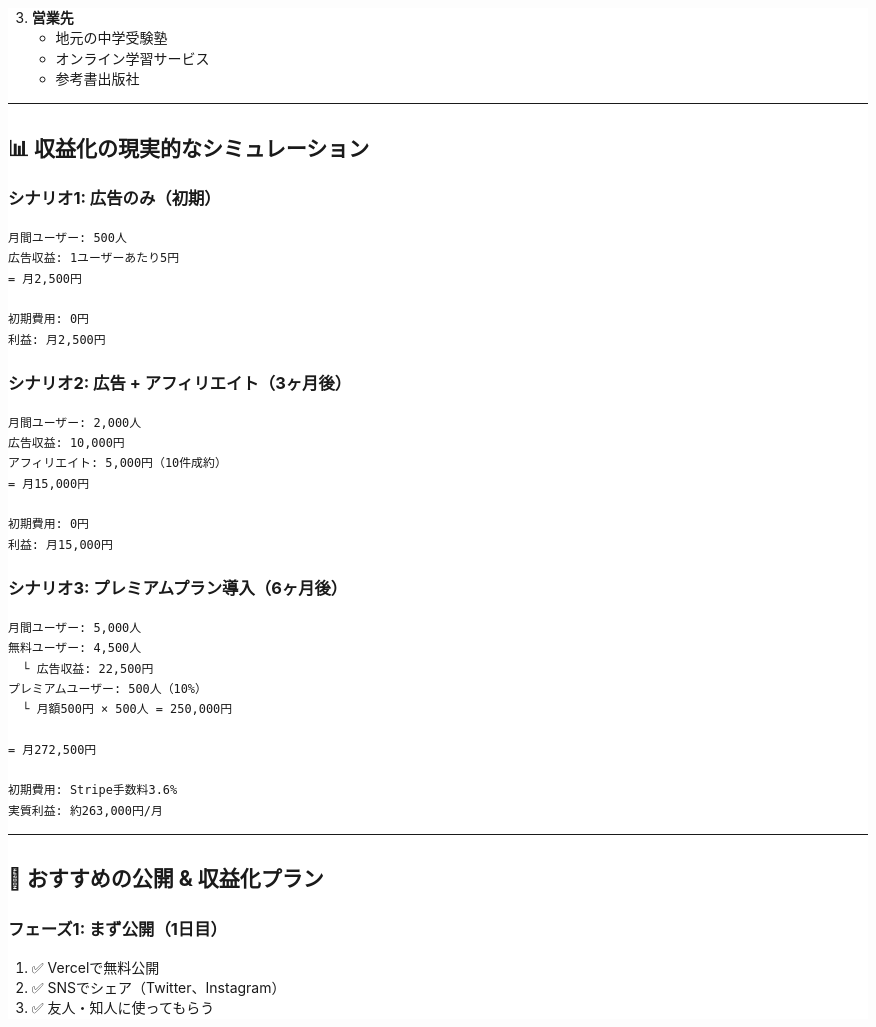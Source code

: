 3. **営業先**
   - 地元の中学受験塾
   - オンライン学習サービス
   - 参考書出版社

---

## 📊 収益化の現実的なシミュレーション

### シナリオ1: 広告のみ（初期）
```
月間ユーザー: 500人
広告収益: 1ユーザーあたり5円
= 月2,500円

初期費用: 0円
利益: 月2,500円
```

### シナリオ2: 広告 + アフィリエイト（3ヶ月後）
```
月間ユーザー: 2,000人
広告収益: 10,000円
アフィリエイト: 5,000円（10件成約）
= 月15,000円

初期費用: 0円
利益: 月15,000円
```

### シナリオ3: プレミアムプラン導入（6ヶ月後）
```
月間ユーザー: 5,000人
無料ユーザー: 4,500人
  └ 広告収益: 22,500円
プレミアムユーザー: 500人（10%）
  └ 月額500円 × 500人 = 250,000円

= 月272,500円

初期費用: Stripe手数料3.6%
実質利益: 約263,000円/月
```

---

## 🎯 おすすめの公開 & 収益化プラン

### フェーズ1: まず公開（1日目）
1. ✅ Vercelで無料公開
2. ✅ SNSでシェア（Twitter、Instagram）
3. ✅ 友人・知人に使ってもらう
